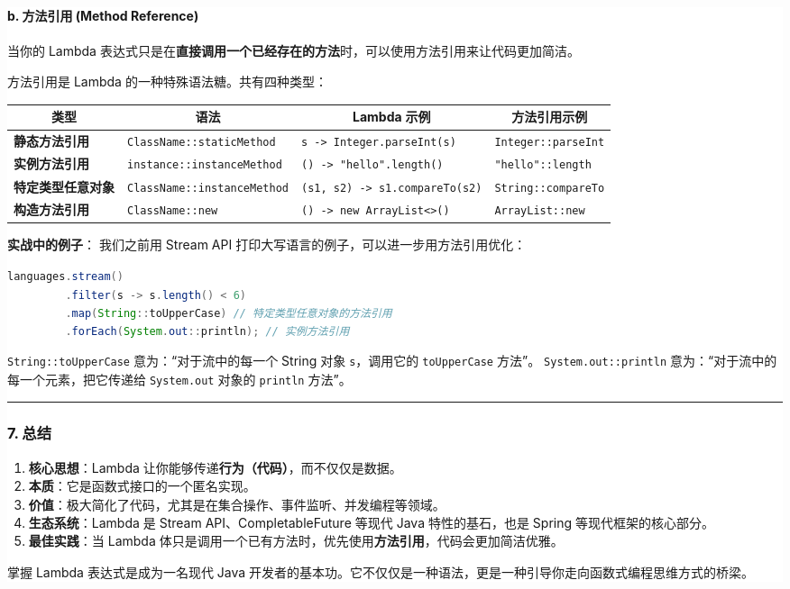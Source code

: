 #### b. 方法引用 (Method Reference)

当你的 Lambda 表达式只是在**直接调用一个已经存在的方法**时，可以使用方法引用来让代码更加简洁。

方法引用是 Lambda 的一种特殊语法糖。共有四种类型：

| 类型           | 语法                          | Lambda 示例                      | 方法引用示例              |
| ------------ | --------------------------- | ------------------------------ | ------------------- |
| **静态方法引用**   | `ClassName::staticMethod`   | `s -> Integer.parseInt(s)`     | `Integer::parseInt` |
| **实例方法引用**   | `instance::instanceMethod`  | `() -> "hello".length()`       | `"hello"::length`   |
| **特定类型任意对象** | `ClassName::instanceMethod` | `(s1, s2) -> s1.compareTo(s2)` | `String::compareTo` |
| **构造方法引用**   | `ClassName::new`            | `() -> new ArrayList<>()`      | `ArrayList::new`    |

**实战中的例子**：
我们之前用 Stream API 打印大写语言的例子，可以进一步用方法引用优化：
```java
languages.stream()
         .filter(s -> s.length() < 6)
         .map(String::toUpperCase) // 特定类型任意对象的方法引用
         .forEach(System.out::println); // 实例方法引用
```
`String::toUpperCase` 意为：“对于流中的每一个 String 对象 `s`，调用它的 `toUpperCase` 方法”。
`System.out::println` 意为：“对于流中的每一个元素，把它传递给 `System.out` 对象的 `println` 方法”。

---

### 7. 总结

1.  **核心思想**：Lambda 让你能够传递**行为（代码）**，而不仅仅是数据。
2.  **本质**：它是函数式接口的一个匿名实现。
3.  **价值**：极大简化了代码，尤其是在集合操作、事件监听、并发编程等领域。
4.  **生态系统**：Lambda 是 Stream API、CompletableFuture 等现代 Java 特性的基石，也是 Spring 等现代框架的核心部分。
5.  **最佳实践**：当 Lambda 体只是调用一个已有方法时，优先使用**方法引用**，代码会更加简洁优雅。

掌握 Lambda 表达式是成为一名现代 Java 开发者的基本功。它不仅仅是一种语法，更是一种引导你走向函数式编程思维方式的桥梁。
